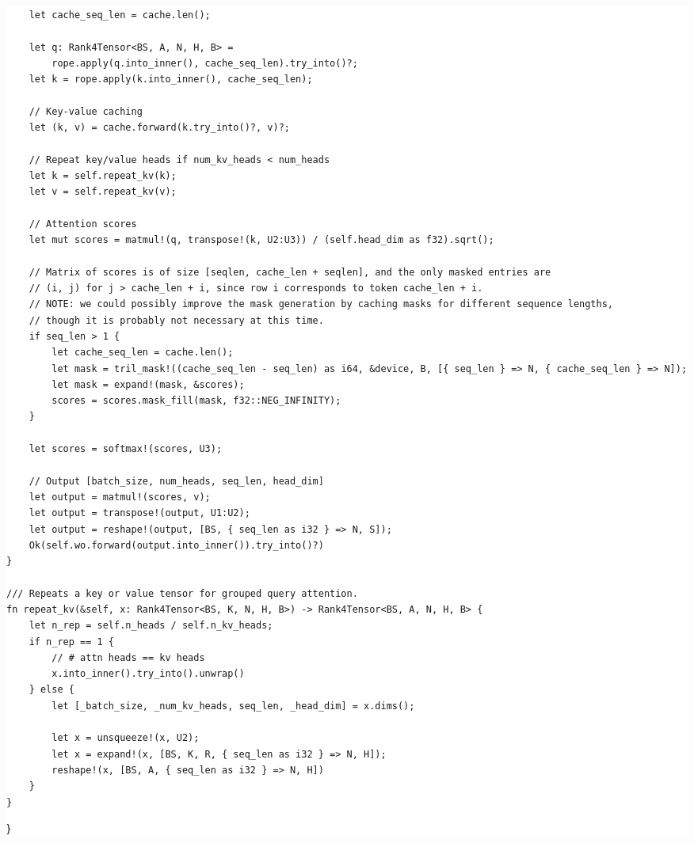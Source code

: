         let cache_seq_len = cache.len();

        let q: Rank4Tensor<BS, A, N, H, B> =
            rope.apply(q.into_inner(), cache_seq_len).try_into()?;
        let k = rope.apply(k.into_inner(), cache_seq_len);

        // Key-value caching
        let (k, v) = cache.forward(k.try_into()?, v)?;

        // Repeat key/value heads if num_kv_heads < num_heads
        let k = self.repeat_kv(k);
        let v = self.repeat_kv(v);

        // Attention scores
        let mut scores = matmul!(q, transpose!(k, U2:U3)) / (self.head_dim as f32).sqrt();

        // Matrix of scores is of size [seqlen, cache_len + seqlen], and the only masked entries are
        // (i, j) for j > cache_len + i, since row i corresponds to token cache_len + i.
        // NOTE: we could possibly improve the mask generation by caching masks for different sequence lengths,
        // though it is probably not necessary at this time.
        if seq_len > 1 {
            let cache_seq_len = cache.len();
            let mask = tril_mask!((cache_seq_len - seq_len) as i64, &device, B, [{ seq_len } => N, { cache_seq_len } => N]);
            let mask = expand!(mask, &scores);
            scores = scores.mask_fill(mask, f32::NEG_INFINITY);
        }

        let scores = softmax!(scores, U3);

        // Output [batch_size, num_heads, seq_len, head_dim]
        let output = matmul!(scores, v);
        let output = transpose!(output, U1:U2);
        let output = reshape!(output, [BS, { seq_len as i32 } => N, S]);
        Ok(self.wo.forward(output.into_inner()).try_into()?)
    }

    /// Repeats a key or value tensor for grouped query attention.
    fn repeat_kv(&self, x: Rank4Tensor<BS, K, N, H, B>) -> Rank4Tensor<BS, A, N, H, B> {
        let n_rep = self.n_heads / self.n_kv_heads;
        if n_rep == 1 {
            // # attn heads == kv heads
            x.into_inner().try_into().unwrap()
        } else {
            let [_batch_size, _num_kv_heads, seq_len, _head_dim] = x.dims();

            let x = unsqueeze!(x, U2);
            let x = expand!(x, [BS, K, R, { seq_len as i32 } => N, H]);
            reshape!(x, [BS, A, { seq_len as i32 } => N, H])
        }
    }
}


